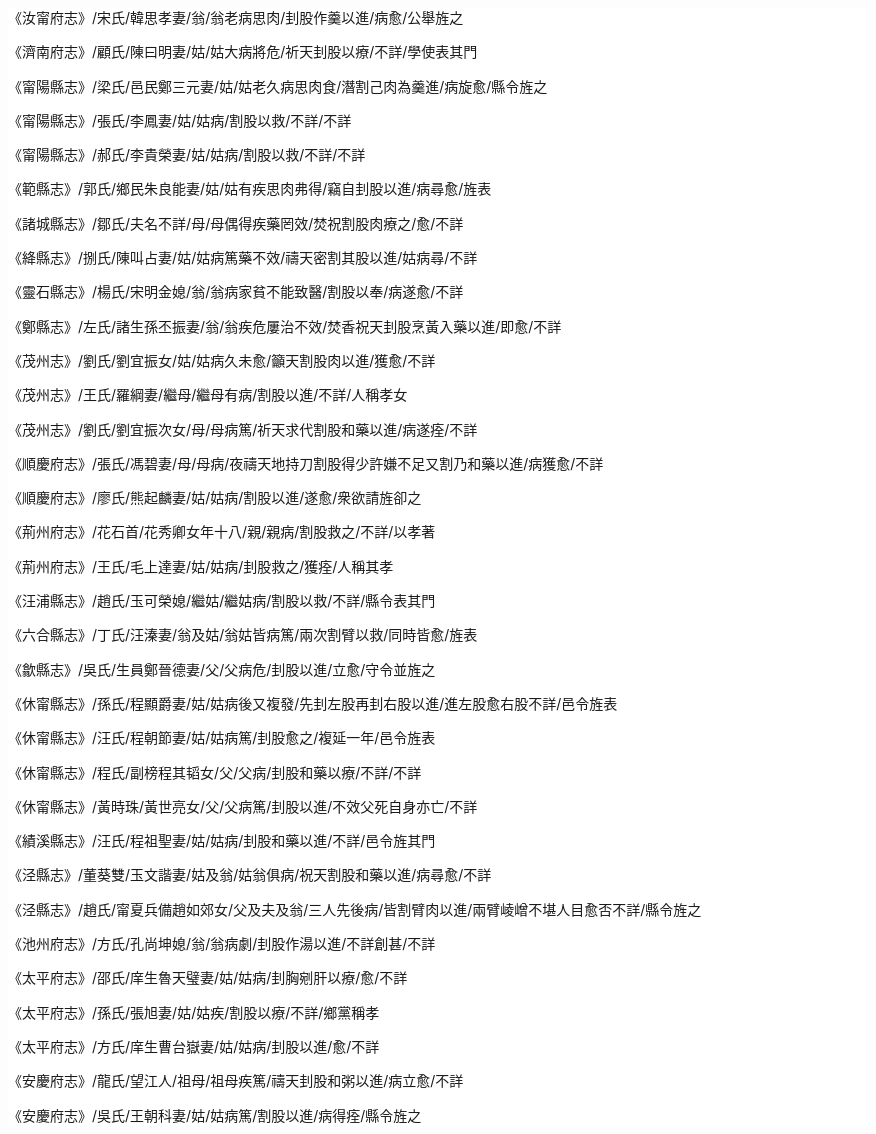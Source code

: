《汝甯府志》/宋氏/韓思孝妻/翁/翁老病思肉/刲股作羹以進/病愈/公舉旌之

《濟南府志》/顧氏/陳曰明妻/姑/姑大病將危/祈天刲股以療/不詳/學使表其門

《甯陽縣志》/梁氏/邑民鄭三元妻/姑/姑老久病思肉食/潛割己肉為羹進/病旋愈/縣令旌之

《甯陽縣志》/張氏/李鳳妻/姑/姑病/割股以救/不詳/不詳

《甯陽縣志》/郝氏/李貴榮妻/姑/姑病/割股以救/不詳/不詳

《範縣志》/郭氏/鄉民朱良能妻/姑/姑有疾思肉弗得/竊自刲股以進/病尋愈/旌表

《諸城縣志》/鄒氏/夫名不詳/母/母偶得疾藥罔效/焚祝割股肉療之/愈/不詳

《絳縣志》/捌氏/陳叫占妻/姑/姑病篤藥不效/禱天密割其股以進/姑病尋/不詳

《靈石縣志》/楊氏/宋明金媳/翁/翁病家貧不能致醫/割股以奉/病遂愈/不詳

《鄭縣志》/左氏/諸生孫丕振妻/翁/翁疾危屢治不效/焚香祝天刲股烹黃入藥以進/即愈/不詳

《茂州志》/劉氏/劉宜振女/姑/姑病久未愈/籲天割股肉以進/獲愈/不詳

《茂州志》/王氏/羅綱妻/繼母/繼母有病/割股以進/不詳/人稱孝女

《茂州志》/劉氏/劉宜振次女/母/母病篤/祈天求代割股和藥以進/病遂痊/不詳

《順慶府志》/張氏/馮碧妻/母/母病/夜禱天地持刀割股得少許嫌不足又割乃和藥以進/病獲愈/不詳

《順慶府志》/廖氏/熊起麟妻/姑/姑病/割股以進/遂愈/衆欲請旌卻之

《荊州府志》/花石首/花秀卿女年十八/親/親病/割股救之/不詳/以孝著

《荊州府志》/王氏/毛上達妻/姑/姑病/刲股救之/獲痊/人稱其孝

《汪浦縣志》/趙氏/玉可榮媳/繼姑/繼姑病/割股以救/不詳/縣令表其門

《六合縣志》/丁氏/汪溱妻/翁及姑/翁姑皆病篤/兩次割臂以救/同時皆愈/旌表

《歙縣志》/吳氏/生員鄭晉德妻/父/父病危/刲股以進/立愈/守令並旌之

《休甯縣志》/孫氏/程顯爵妻/姑/姑病後又複發/先刲左股再刲右股以進/進左股愈右股不詳/邑令旌表

《休甯縣志》/汪氏/程朝節妻/姑/姑病篤/刲股愈之/複延一年/邑令旌表

《休甯縣志》/程氏/副榜程其韬女/父/父病/刲股和藥以療/不詳/不詳

《休甯縣志》/黃時珠/黃世亮女/父/父病篤/刲股以進/不效父死自身亦亡/不詳

《績溪縣志》/汪氏/程祖聖妻/姑/姑病/刲股和藥以進/不詳/邑令旌其門

《泾縣志》/董葵雙/玉文諧妻/姑及翁/姑翁俱病/祝天割股和藥以進/病尋愈/不詳

《泾縣志》/趙氏/甯夏兵備趙如郊女/父及夫及翁/三人先後病/皆割臂肉以進/兩臂崚嶒不堪人目愈否不詳/縣令旌之

《池州府志》/方氏/孔尚坤媳/翁/翁病劇/刲股作湯以進/不詳創甚/不詳

《太平府志》/邵氏/庠生魯天璧妻/姑/姑病/刲胸剜肝以療/愈/不詳

《太平府志》/孫氏/張旭妻/姑/姑疾/割股以療/不詳/鄉黨稱孝

《太平府志》/方氏/庠生曹台嶽妻/姑/姑病/刲股以進/愈/不詳

《安慶府志》/龍氏/望江人/祖母/祖母疾篤/禱天刲股和粥以進/病立愈/不詳

《安慶府志》/吳氏/王朝科妻/姑/姑病篤/割股以進/病得痊/縣令旌之
